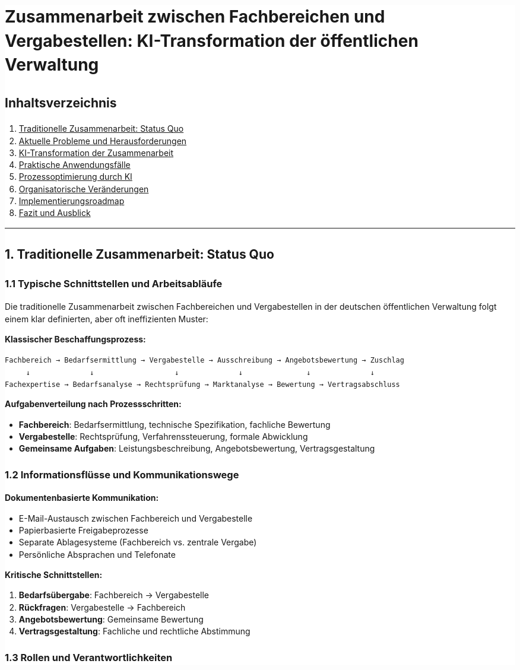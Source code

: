 # Zusammenarbeit zwischen Fachbereichen und Vergabestellen: KI-Transformation der öffentlichen Verwaltung

## Inhaltsverzeichnis

1. [Traditionelle Zusammenarbeit: Status Quo](#1-traditionelle-zusammenarbeit-status-quo)
2. [Aktuelle Probleme und Herausforderungen](#2-aktuelle-probleme-und-herausforderungen)
3. [KI-Transformation der Zusammenarbeit](#3-ki-transformation-der-zusammenarbeit)
4. [Praktische Anwendungsfälle](#4-praktische-anwendungsfälle)
5. [Prozessoptimierung durch KI](#5-prozessoptimierung-durch-ki)
6. [Organisatorische Veränderungen](#6-organisatorische-veränderungen)
7. [Implementierungsroadmap](#7-implementierungsroadmap)
8. [Fazit und Ausblick](#8-fazit-und-ausblick)

---

## 1. Traditionelle Zusammenarbeit: Status Quo

### 1.1 Typische Schnittstellen und Arbeitsabläufe

Die traditionelle Zusammenarbeit zwischen Fachbereichen und Vergabestellen in der deutschen öffentlichen Verwaltung folgt einem klar definierten, aber oft ineffizienten Muster:

**Klassischer Beschaffungsprozess:**
```
Fachbereich → Bedarfsermittlung → Vergabestelle → Ausschreibung → Angebotsbewertung → Zuschlag
     ↓              ↓                   ↓              ↓               ↓              ↓
Fachexpertise → Bedarfsanalyse → Rechtsprüfung → Marktanalyse → Bewertung → Vertragsabschluss
```

**Aufgabenverteilung nach Prozessschritten:**
- **Fachbereich**: Bedarfsermittlung, technische Spezifikation, fachliche Bewertung
- **Vergabestelle**: Rechtsprüfung, Verfahrenssteuerung, formale Abwicklung
- **Gemeinsame Aufgaben**: Leistungsbeschreibung, Angebotsbewertung, Vertragsgestaltung

### 1.2 Informationsflüsse und Kommunikationswege

**Dokumentenbasierte Kommunikation:**
- E-Mail-Austausch zwischen Fachbereich und Vergabestelle
- Papierbasierte Freigabeprozesse
- Separate Ablagesysteme (Fachbereich vs. zentrale Vergabe)
- Persönliche Absprachen und Telefonate

**Kritische Schnittstellen:**
1. **Bedarfsübergabe**: Fachbereich → Vergabestelle
2. **Rückfragen**: Vergabestelle → Fachbereich
3. **Angebotsbewertung**: Gemeinsame Bewertung
4. **Vertragsgestaltung**: Fachliche und rechtliche Abstimmung

### 1.3 Rollen und Verantwortlichkeiten
